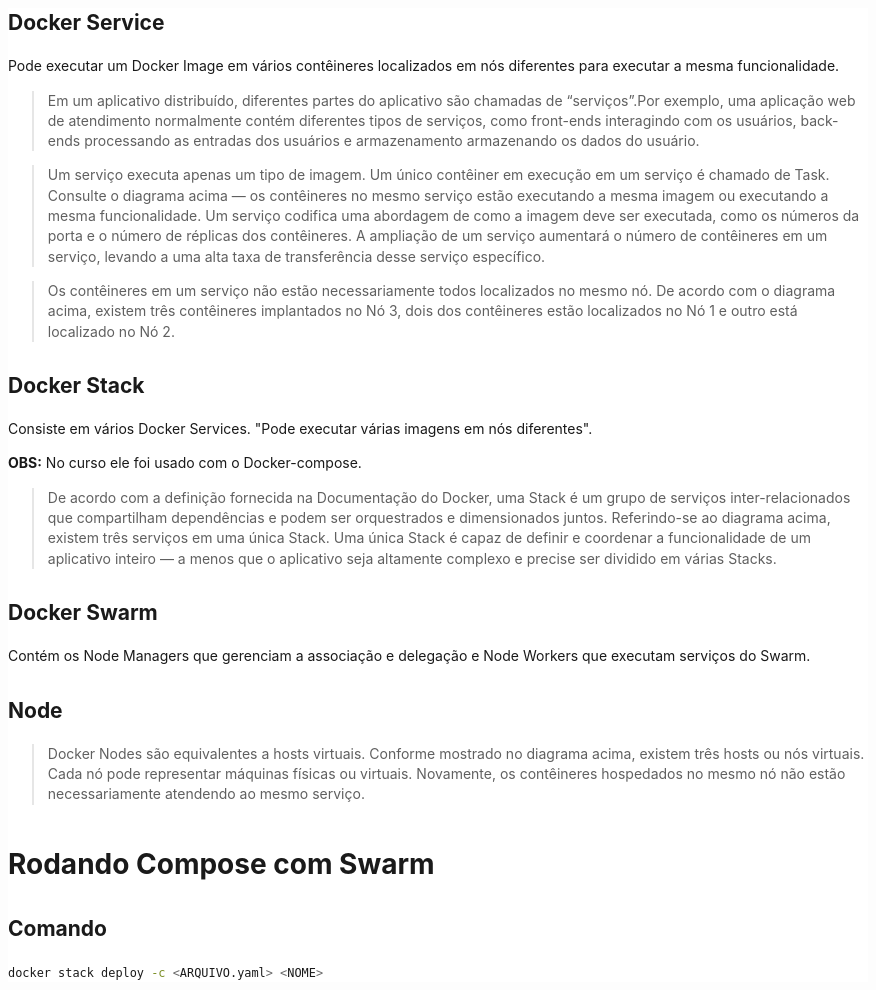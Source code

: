 ## Docker Service

Pode executar um Docker Image em vários contêineres localizados em nós diferentes para executar a mesma funcionalidade.

> Em um aplicativo distribuído, diferentes partes do aplicativo são chamadas de “serviços”.Por exemplo, uma aplicação web de atendimento normalmente contém diferentes tipos de serviços, como front-ends interagindo com os usuários, back-ends processando as entradas dos usuários e armazenamento armazenando os dados do usuário.

> Um serviço executa apenas um tipo de imagem. Um único contêiner em execução em um serviço é chamado de Task. Consulte o diagrama acima — os contêineres no mesmo serviço estão executando a mesma imagem ou executando a mesma funcionalidade. Um serviço codifica uma abordagem de como a imagem deve ser executada, como os números da porta e o número de réplicas dos contêineres. A ampliação de um serviço aumentará o número de contêineres em um serviço, levando a uma alta taxa de transferência desse serviço específico.

> Os contêineres em um serviço não estão necessariamente todos localizados no mesmo nó. De acordo com o diagrama acima, existem três contêineres implantados no Nó 3, dois dos contêineres estão localizados no Nó 1 e outro está localizado no Nó 2.

## Docker Stack

Consiste em vários Docker Services. "Pode executar várias imagens em nós diferentes".

**OBS:** No curso ele foi usado com o Docker-compose.

> De acordo com a definição fornecida na Documentação do Docker, uma Stack é um grupo de serviços inter-relacionados que compartilham dependências e podem ser orquestrados e dimensionados juntos. Referindo-se ao diagrama acima, existem três serviços em uma única Stack. Uma única Stack é capaz de definir e coordenar a funcionalidade de um aplicativo inteiro — a menos que o aplicativo seja altamente complexo e precise ser dividido em várias Stacks.

## Docker Swarm

Contém os Node Managers que gerenciam a associação e delegação e Node Workers que executam serviços do Swarm.

## Node

> Docker Nodes são equivalentes a hosts virtuais. Conforme mostrado no diagrama acima, existem três hosts ou nós virtuais. Cada nó pode representar máquinas físicas ou virtuais. Novamente, os contêineres hospedados no mesmo nó não estão necessariamente atendendo ao mesmo serviço.

# Rodando Compose com Swarm

## Comando

```bash
docker stack deploy -c <ARQUIVO.yaml> <NOME>
```
